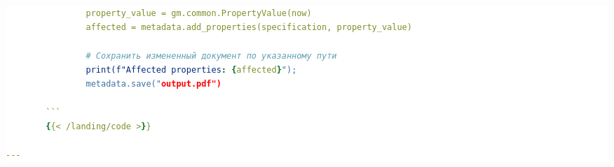 ```yaml
                property_value = gm.common.PropertyValue(now)
                affected = metadata.add_properties(specification, property_value)

                # Сохранить измененный документ по указанному пути
                print(f"Affected properties: {affected}");
                metadata.save("output.pdf")

        ```
        {{< /landing/code >}}

---
```

